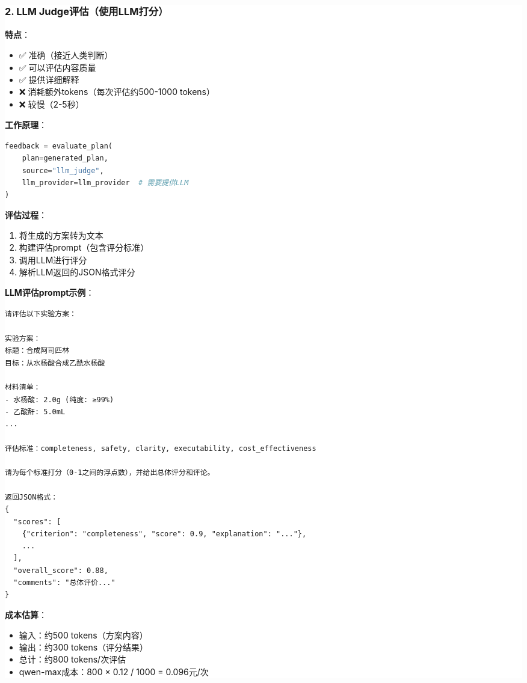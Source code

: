 
### 2. LLM Judge评估（使用LLM打分）

**特点**：
- ✅ 准确（接近人类判断）
- ✅ 可以评估内容质量
- ✅ 提供详细解释
- ❌ 消耗额外tokens（每次评估约500-1000 tokens）
- ❌ 较慢（2-5秒）

**工作原理**：
```python
feedback = evaluate_plan(
    plan=generated_plan,
    source="llm_judge",
    llm_provider=llm_provider  # 需要提供LLM
)
```

**评估过程**：
1. 将生成的方案转为文本
2. 构建评估prompt（包含评分标准）
3. 调用LLM进行评分
4. 解析LLM返回的JSON格式评分

**LLM评估prompt示例**：
```
请评估以下实验方案：

实验方案：
标题：合成阿司匹林
目标：从水杨酸合成乙酰水杨酸

材料清单：
- 水杨酸: 2.0g (纯度: ≥99%)
- 乙酸酐: 5.0mL
...

评估标准：completeness, safety, clarity, executability, cost_effectiveness

请为每个标准打分（0-1之间的浮点数），并给出总体评分和评论。

返回JSON格式：
{
  "scores": [
    {"criterion": "completeness", "score": 0.9, "explanation": "..."},
    ...
  ],
  "overall_score": 0.88,
  "comments": "总体评价..."
}
```

**成本估算**：
- 输入：约500 tokens（方案内容）
- 输出：约300 tokens（评分结果）
- 总计：约800 tokens/次评估
- qwen-max成本：800 × 0.12 / 1000 = 0.096元/次
